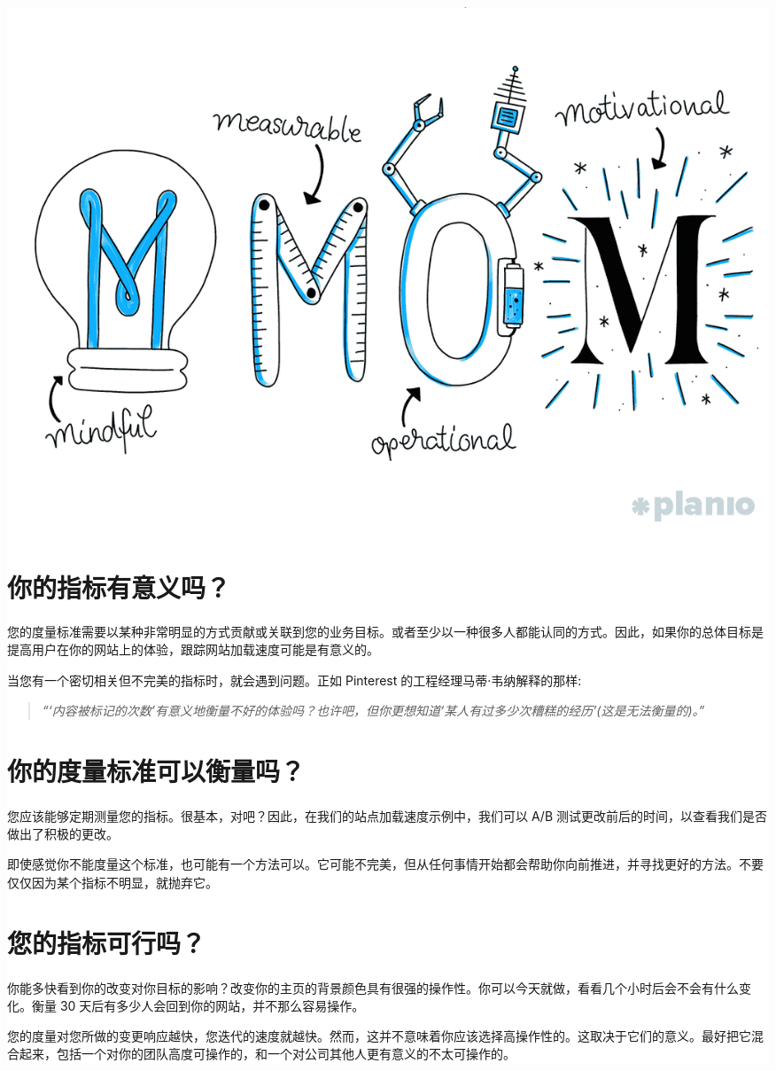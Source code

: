![](img/5bd0d36aec985c7e336b0335a283e6f1.png)

# 你的指标有意义吗？

您的度量标准需要以某种非常明显的方式贡献或关联到您的业务目标。或者至少以一种很多人都能认同的方式。因此，如果你的总体目标是提高用户在你的网站上的体验，跟踪网站加载速度可能是有意义的。

当您有一个密切相关但不完美的指标时，就会遇到问题。正如 Pinterest 的工程经理马蒂·韦纳解释的那样:

> *“‘内容被标记的次数’有意义地衡量不好的体验吗？也许吧，但你更想知道‘某人有过多少次糟糕的经历’(这是无法衡量的)。”*

# 你的度量标准可以衡量吗？

您应该能够定期测量您的指标。很基本，对吧？因此，在我们的站点加载速度示例中，我们可以 A/B 测试更改前后的时间，以查看我们是否做出了积极的更改。

即使感觉你不能度量这个标准，也可能有一个方法可以。它可能不完美，但从任何事情开始都会帮助你向前推进，并寻找更好的方法。不要仅仅因为某个指标不明显，就抛弃它。

# 您的指标可行吗？

你能多快看到你的改变对你目标的影响？改变你的主页的背景颜色具有很强的操作性。你可以今天就做，看看几个小时后会不会有什么变化。衡量 30 天后有多少人会回到你的网站，并不那么容易操作。

您的度量对您所做的变更响应越快，您迭代的速度就越快。然而，这并不意味着你应该选择高操作性的。这取决于它们的意义。最好把它混合起来，包括一个对你的团队高度可操作的，和一个对公司其他人更有意义的不太可操作的。
